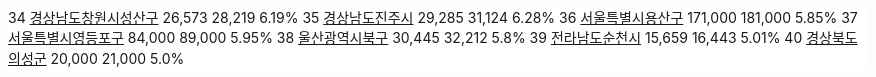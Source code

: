   <tr class="item">
    <td>34</td>
    <td><a href="/apt/경상남도창원시성산구">경상남도창원시성산구</a></td>
    <td>26,573</td>
    <td>28,219</td>
    <td>6.19%</td>
  </tr>

  <tr class="item">
    <td>35</td>
    <td><a href="/apt/경상남도진주시">경상남도진주시</a></td>
    <td>29,285</td>
    <td>31,124</td>
    <td>6.28%</td>
  </tr>

  <tr class="item">
    <td>36</td>
    <td><a href="/apt/서울특별시용산구">서울특별시용산구</a></td>
    <td>171,000</td>
    <td>181,000</td>
    <td>5.85%</td>
  </tr>

  <tr class="item">
    <td>37</td>
    <td><a href="/apt/서울특별시영등포구">서울특별시영등포구</a></td>
    <td>84,000</td>
    <td>89,000</td>
    <td>5.95%</td>
  </tr>

  <tr class="item">
    <td>38</td>
    <td><a href="/apt/울산광역시북구">울산광역시북구</a></td>
    <td>30,445</td>
    <td>32,212</td>
    <td>5.8%</td>
  </tr>

  <tr class="item">
    <td>39</td>
    <td><a href="/apt/전라남도순천시">전라남도순천시</a></td>
    <td>15,659</td>
    <td>16,443</td>
    <td>5.01%</td>
  </tr>

  <tr class="item">
    <td>40</td>
    <td><a href="/apt/경상북도의성군">경상북도의성군</a></td>
    <td>20,000</td>
    <td>21,000</td>
    <td>5.0%</td>
  </tr>

